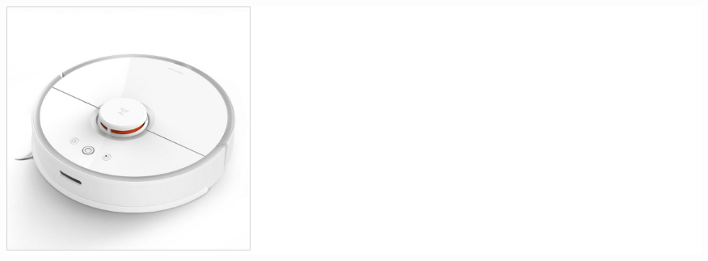 <img src="https://raw.githubusercontent.com/homebridge-xiaomi-roborock-vacuum/homebridge-xiaomi-roborock-vacuum/master/images/roborock.vacuum.s5.jpg" style="border:1px solid lightgray" alt="Roborock S50 2nd Generation" width="300">&nbsp;&nbsp;&nbsp;